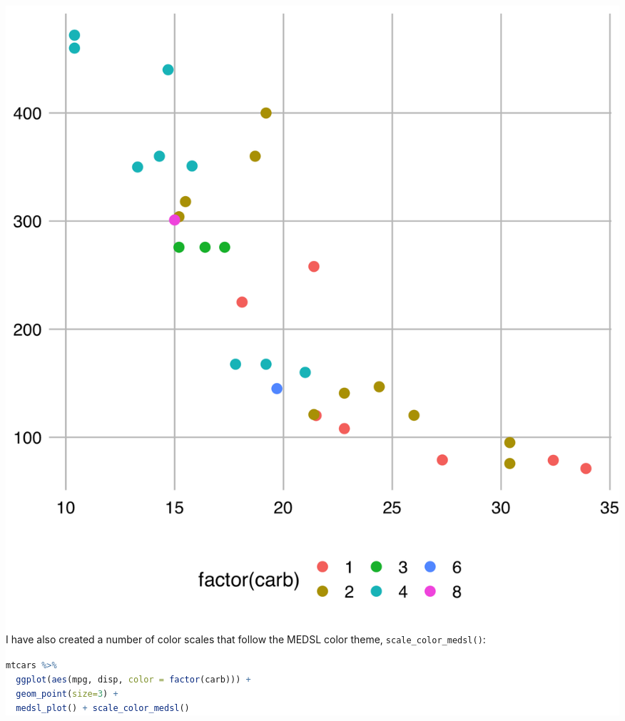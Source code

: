 <img src="man/figures/README-example-1-1.png" width="100%" />

I have also created a number of color scales that follow the MEDSL color
theme, `scale_color_medsl()`:

``` r
mtcars %>% 
  ggplot(aes(mpg, disp, color = factor(carb))) +
  geom_point(size=3) +
  medsl_plot() + scale_color_medsl()
```
